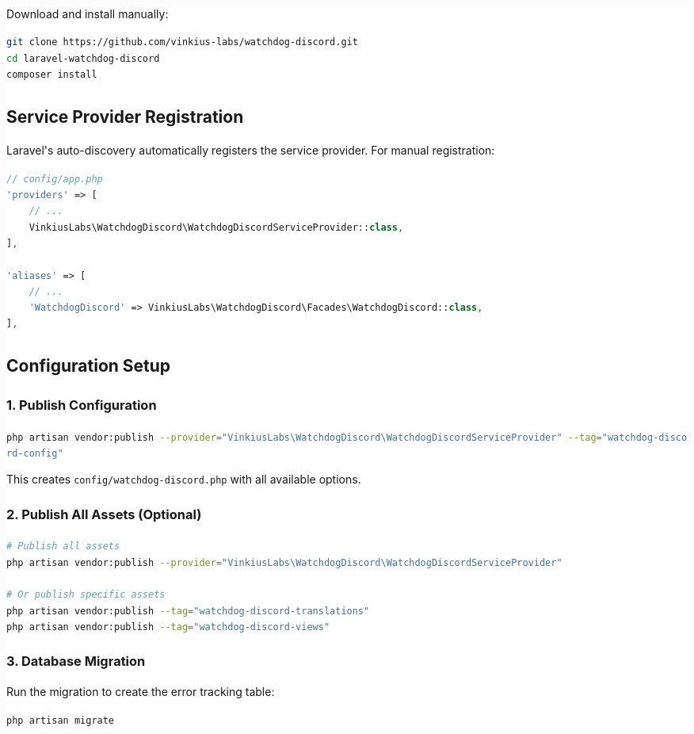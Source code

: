 Download and install manually:

```bash
git clone https://github.com/vinkius-labs/watchdog-discord.git
cd laravel-watchdog-discord
composer install
```

## Service Provider Registration

Laravel's auto-discovery automatically registers the service provider. For manual registration:

```php
// config/app.php
'providers' => [
    // ...
    VinkiusLabs\WatchdogDiscord\WatchdogDiscordServiceProvider::class,
],

'aliases' => [
    // ...
    'WatchdogDiscord' => VinkiusLabs\WatchdogDiscord\Facades\WatchdogDiscord::class,
],
```

## Configuration Setup

### 1. Publish Configuration

```bash
php artisan vendor:publish --provider="VinkiusLabs\WatchdogDiscord\WatchdogDiscordServiceProvider" --tag="watchdog-discord-config"
```

This creates `config/watchdog-discord.php` with all available options.

### 2. Publish All Assets (Optional)

```bash
# Publish all assets
php artisan vendor:publish --provider="VinkiusLabs\WatchdogDiscord\WatchdogDiscordServiceProvider"

# Or publish specific assets
php artisan vendor:publish --tag="watchdog-discord-translations"
php artisan vendor:publish --tag="watchdog-discord-views"
```

### 3. Database Migration

Run the migration to create the error tracking table:

```bash
php artisan migrate
```
